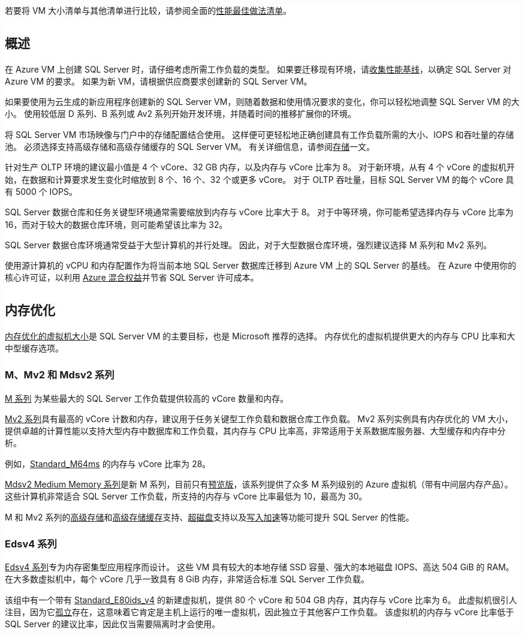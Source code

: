 若要将 VM 大小清单与其他清单进行比较，请参阅全面的[性能最佳做法清单](performance-guidelines-best-practices-checklist.md)。 

## <a name="overview"></a>概述

在 Azure VM 上创建 SQL Server 时，请仔细考虑所需工作负载的类型。 如果要迁移现有环境，请[收集性能基线](performance-guidelines-best-practices-collect-baseline.md)，以确定 SQL Server 对 Azure VM 的要求。 如果为新 VM，请根据供应商要求创建新的 SQL Server VM。 

如果要使用为云生成的新应用程序创建新的 SQL Server VM，则随着数据和使用情况要求的变化，你可以轻松地调整 SQL Server VM 的大小。
使用较低层 D 系列、B 系列或 Av2 系列开始开发环境，并随着时间的推移扩展你的环境。 

将 SQL Server VM 市场映像与门户中的存储配置结合使用。 这样便可更轻松地正确创建具有工作负载所需的大小、IOPS 和吞吐量的存储池。 必须选择支持高级存储和高级存储缓存的 SQL Server VM。 有关详细信息，请参阅[存储](performance-guidelines-best-practices-storage.md)一文。 

针对生产 OLTP 环境的建议最小值是 4 个 vCore、32 GB 内存，以及内存与 vCore 比率为 8。 对于新环境，从有 4 个 vCore 的虚拟机开始，在数据和计算要求发生变化时缩放到 8 个、16 个、32 个或更多 vCore。 对于 OLTP 吞吐量，目标 SQL Server VM 的每个 vCore 具有 5000 个 IOPS。 

SQL Server 数据仓库和任务关键型环境通常需要缩放到内存与 vCore 比率大于 8。 对于中等环境，你可能希望选择内存与 vCore 比率为 16，而对于较大的数据仓库环境，则可能希望该比率为 32。 

SQL Server 数据仓库环境通常受益于大型计算机的并行处理。 因此，对于大型数据仓库环境，强烈建议选择 M 系列和 Mv2 系列。

使用源计算机的 vCPU 和内存配置作为将当前本地 SQL Server 数据库迁移到 Azure VM 上的 SQL Server 的基线。 在 Azure 中使用你的核心许可证，以利用 [Azure 混合权益](https://azure.microsoft.com/pricing/hybrid-benefit/)并节省 SQL Server 许可成本。

## <a name="memory-optimized"></a>内存优化

[内存优化的虚拟机大小](../../../virtual-machines/sizes-memory.md)是 SQL Server VM 的主要目标，也是 Microsoft 推荐的选择。 内存优化的虚拟机提供更大的内存与 CPU 比率和大中型缓存选项。 

### <a name="m-mv2-and-mdsv2-series"></a>M、Mv2 和 Mdsv2 系列

[M 系列](/azure/virtual-machines/m-series) 为某些最大的 SQL Server 工作负载提供较高的 vCore 数量和内存。  

[Mv2 系列](../../../virtual-machines/mv2-series.md)具有最高的 vCore 计数和内存，建议用于任务关键型工作负载和数据仓库工作负载。 Mv2 系列实例具有内存优化的 VM 大小，提供卓越的计算性能以支持大型内存中数据库和工作负载，其内存与 CPU 比率高，非常适用于关系数据库服务器、大型缓存和内存中分析。

例如，[Standard_M64ms](/azure/virtual-machines/m-series) 的内存与 vCore 比率为 28。

[Mdsv2 Medium Memory 系列](../../..//virtual-machines/msv2-mdsv2-series.md)是新 M 系列，目前只有[预览版](https://aka.ms/Mv2MedMemoryPreview)，该系列提供了众多 M 系列级别的 Azure 虚拟机（带有中间层内存产品）。 这些计算机非常适合 SQL Server 工作负载，所支持的内存与 vCore 比率最低为 10，最高为 30。

M 和 Mv2 系列的[高级存储](../../../virtual-machines/premium-storage-performance.md)和[高级存储缓存](../../../virtual-machines/premium-storage-performance.md#disk-caching)支持、[超磁盘](../../../virtual-machines/disks-enable-ultra-ssd.md)支持以及[写入加速](../../../virtual-machines/how-to-enable-write-accelerator.md)等功能可提升 SQL Server 的性能。

### <a name="edsv4-series"></a>Edsv4 系列

[Edsv4 系列](../../../virtual-machines/edv4-edsv4-series.md)专为内存密集型应用程序而设计。 这些 VM 具有较大的本地存储 SSD 容量、强大的本地磁盘 IOPS、高达 504 GiB 的 RAM。 在大多数虚拟机中，每个 vCore 几乎一致具有 8 GiB 内存，非常适合标准 SQL Server 工作负载。 

该组中有一个带有 [Standard_E80ids_v4](../../../virtual-machines/edv4-edsv4-series.md) 的新建虚拟机，提供 80 个 vCore 和 504 GB 内存，其内存与 vCore 比率为 6。 此虚拟机很引人注目，因为它[孤立](../../../virtual-machines/isolation.md)存在，这意味着它肯定是主机上运行的唯一虚拟机，因此独立于其他客户工作负载。 该虚拟机的内存与 vCore 比率低于 SQL Server 的建议比率，因此仅当需要隔离时才会使用。
